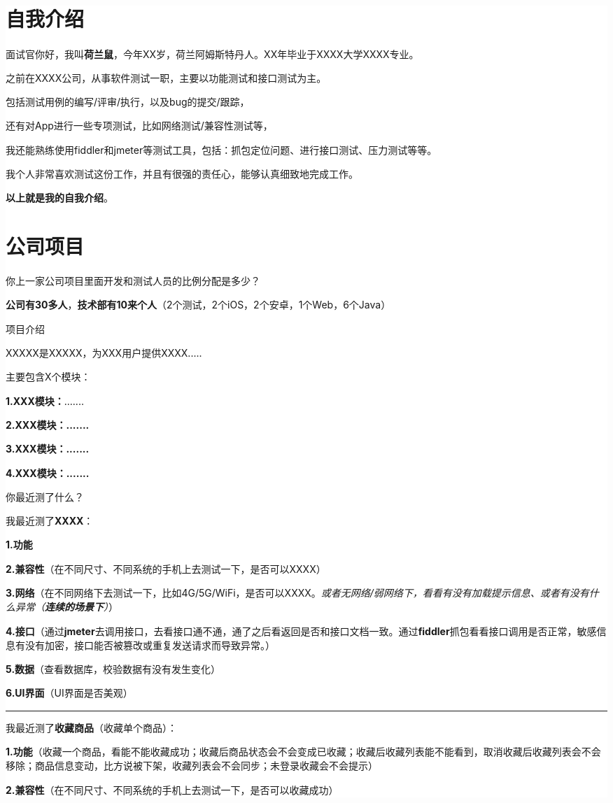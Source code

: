 # 自我介绍

面试官你好，我叫**荷兰鼠**，今年XX岁，荷兰阿姆斯特丹人。XX年毕业于XXXX大学XXXX专业。

之前在XXXX公司，从事软件测试一职，主要以功能测试和接口测试为主。

包括测试用例的编写/评审/执行，以及bug的提交/跟踪，

还有对App进行一些专项测试，比如网络测试/兼容性测试等，

我还能熟练使用fiddler和jmeter等测试工具，包括：抓包定位问题、进行接口测试、压力测试等等。

我个人非常喜欢测试这份工作，并且有很强的责任心，能够认真细致地完成工作。

**以上就是我的自我介绍**。

# 公司项目

你上一家公司项目里面开发和测试人员的比例分配是多少？

**公司有30多人**，**技术部有10来个人**（2个测试，2个iOS，2个安卓，1个Web，6个Java）

项目介绍

XXXXX是XXXXX，为XXX用户提供XXXX.....

主要包含X个模块：

**1.XXX模块：**.......

**2.XXX模块：.......**

**3.XXX模块：.......**

**4.XXX模块：.......**

你最近测了什么？

我最近测了**XXXX**：

**1.功能**

**2.兼容性**（在不同尺寸、不同系统的手机上去测试一下，是否可以XXXX）

**3.网络**（在不同网络下去测试一下，比如4G/5G/WiFi，是否可以XXXX。_或者无网络/弱网络下，看看有没有加载提示信息、或者有没有什么异常（__连续的场景下__）_）

**4.接口**（通过**jmeter**去调用接口，去看接口通不通，通了之后看返回是否和接口文档一致。通过**fiddler**抓包看看接口调用是否正常，敏感信息有没有加密，接口能否被篡改或重复发送请求而导致异常。）

**5.数据**（查看数据库，校验数据有没有发生变化）

**6.UI界面**（UI界面是否美观）

---

我最近测了**收藏商品**（收藏单个商品）：

**1.功能**（收藏一个商品，看能不能收藏成功；收藏后商品状态会不会变成已收藏；收藏后收藏列表能不能看到，取消收藏后收藏列表会不会移除；商品信息变动，比方说被下架，收藏列表会不会同步；未登录收藏会不会提示）

**2.兼容性**（在不同尺寸、不同系统的手机上去测试一下，是否可以收藏成功）
